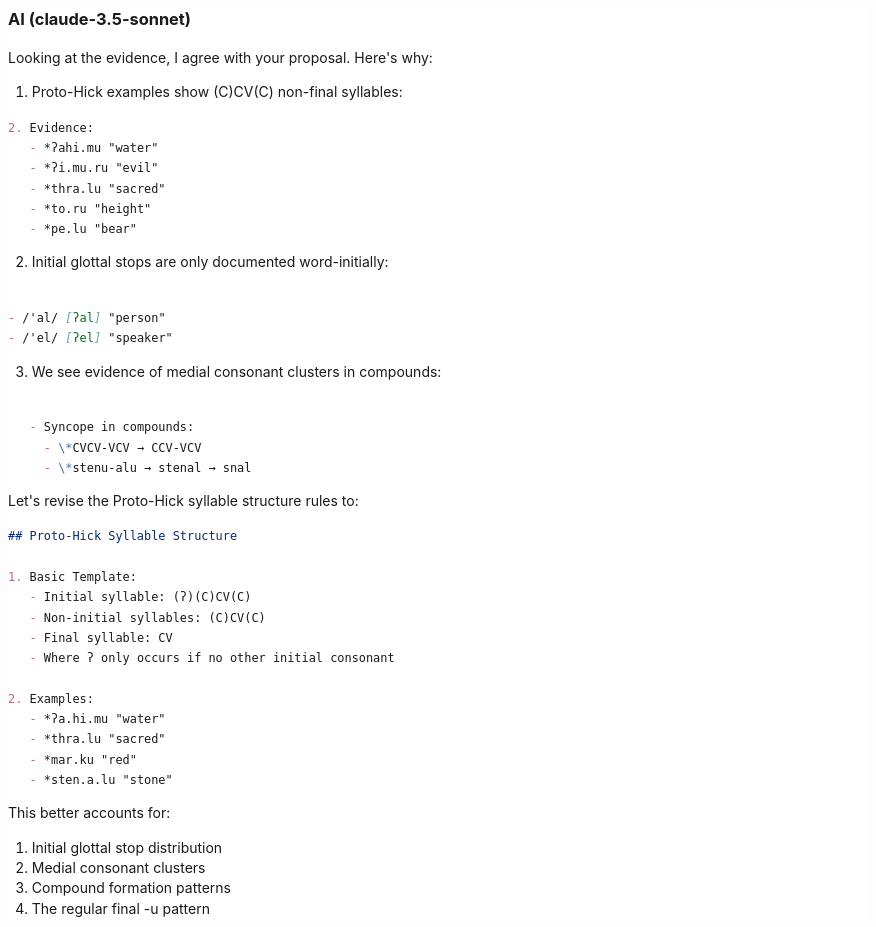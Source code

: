 
### AI (claude-3.5-sonnet)

Looking at the evidence, I agree with your proposal. Here's why:

1. Proto-Hick examples show (C)CV(C) non-final syllables:

```24:29:site/content/languages/hick/proto-hick.md
2. Evidence:
   - *ʔahi.mu "water"
   - *ʔi.mu.ru "evil"
   - *thra.lu "sacred"
   - *to.ru "height"
   - *pe.lu "bear"
```


2. Initial glottal stops are only documented word-initially:

```96:98:site/content/languages/hick/early-hick/_index.md

- /'al/ [ʔal] "person"
- /'el/ [ʔel] "speaker"
```


3. We see evidence of medial consonant clusters in compounds:

```86:89:site/content/languages/hick/proto-hick.md

   - Syncope in compounds:
     - \*CVCV-VCV → CCV-VCV
     - \*stenu-alu → stenal → snal
```


Let's revise the Proto-Hick syllable structure rules to:

```markdown
## Proto-Hick Syllable Structure

1. Basic Template:
   - Initial syllable: (ʔ)(C)CV(C)
   - Non-initial syllables: (C)CV(C)
   - Final syllable: CV
   - Where ʔ only occurs if no other initial consonant

2. Examples:
   - *ʔa.hi.mu "water"
   - *thra.lu "sacred"
   - *mar.ku "red"
   - *sten.a.lu "stone"
```

This better accounts for:
1. Initial glottal stop distribution
2. Medial consonant clusters
3. Compound formation patterns
4. The regular final -u pattern
